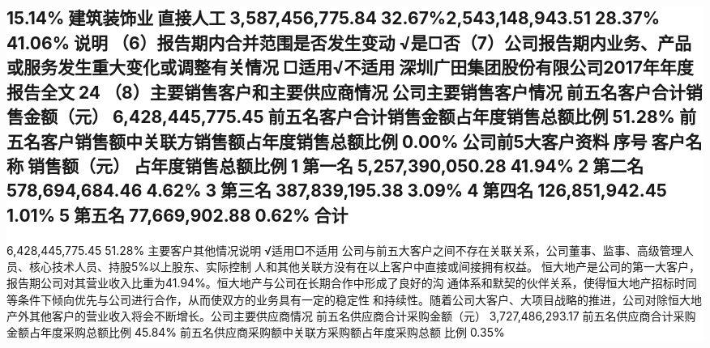 15.14%
建筑装饰业
直接人工
3,587,456,775.84
32.67%2,543,148,943.51
28.37%
41.06%
说明
（6）报告期内合并范围是否发生变动
√是□否（7）公司报告期内业务、产品或服务发生重大变化或调整有关情况
□适用√不适用
深圳广田集团股份有限公司2017年年度报告全文
24
（8）主要销售客户和主要供应商情况
公司主要销售客户情况
前五名客户合计销售金额（元）
6,428,445,775.45
前五名客户合计销售金额占年度销售总额比例
51.28%
前五名客户销售额中关联方销售额占年度销售总额比例
0.00%
公司前5大客户资料
序号
客户名称
销售额（元）
占年度销售总额比例
1
第一名
5,257,390,050.28
41.94%
2
第二名
578,694,684.46
4.62%
3
第三名
387,839,195.38
3.09%
4
第四名
126,851,942.45
1.01%
5
第五名
77,669,902.88
0.62%
合计
--
6,428,445,775.45
51.28%
主要客户其他情况说明
√适用□不适用
公司与前五大客户之间不存在关联关系，公司董事、监事、高级管理人员、核心技术人员、持股5%以上股东、实际控制
人和其他关联方没有在以上客户中直接或间接拥有权益。
恒大地产是公司的第一大客户，报告期公司对其营业收入比重为41.94%。恒大地产与公司在长期合作中形成了良好的沟
通体系和默契的伙伴关系，使得恒大地产招标时同等条件下倾向优先与公司进行合作，从而使双方的业务具有一定的稳定性
和持续性。随着公司大客户、大项目战略的推进，公司对除恒大地产外其他客户的营业收入将会不断增长。公司主要供应商情况
前五名供应商合计采购金额（元）
3,727,486,293.17
前五名供应商合计采购金额占年度采购总额比例
45.84%
前五名供应商采购额中关联方采购额占年度采购总额
比例
0.35%